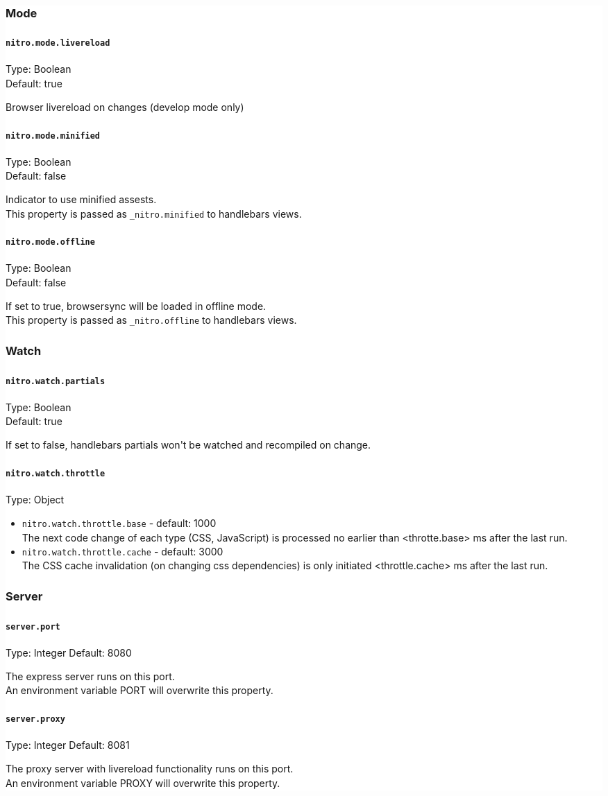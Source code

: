 ### Mode

#### `nitro.mode.livereload`

Type: Boolean  
Default: true

Browser livereload on changes (develop mode only)

#### `nitro.mode.minified`

Type: Boolean  
Default: false

Indicator to use minified assests.  
This property is passed as `_nitro.minified` to handlebars views.

#### `nitro.mode.offline`

Type: Boolean  
Default: false

If set to true, browsersync will be loaded in offline mode.  
This property is passed as `_nitro.offline` to handlebars views.

### Watch

#### `nitro.watch.partials`

Type: Boolean  
Default: true

If set to false, handlebars partials won't be watched and recompiled on change.

#### `nitro.watch.throttle`

Type: Object

* `nitro.watch.throttle.base` - default: 1000  
  The next code change of each type (CSS, JavaScript) is processed no earlier than <throtte.base> ms after the last run.
* `nitro.watch.throttle.cache` - default: 3000  
  The CSS cache invalidation (on changing css dependencies) is only initiated <throttle.cache> ms after the last run.

### Server

#### `server.port`

Type: Integer
Default: 8080

The express server runs on this port.  
An environment variable PORT will overwrite this property.

#### `server.proxy`

Type: Integer
Default: 8081

The proxy server with livereload functionality runs on this port.  
An environment variable PROXY will overwrite this property.
